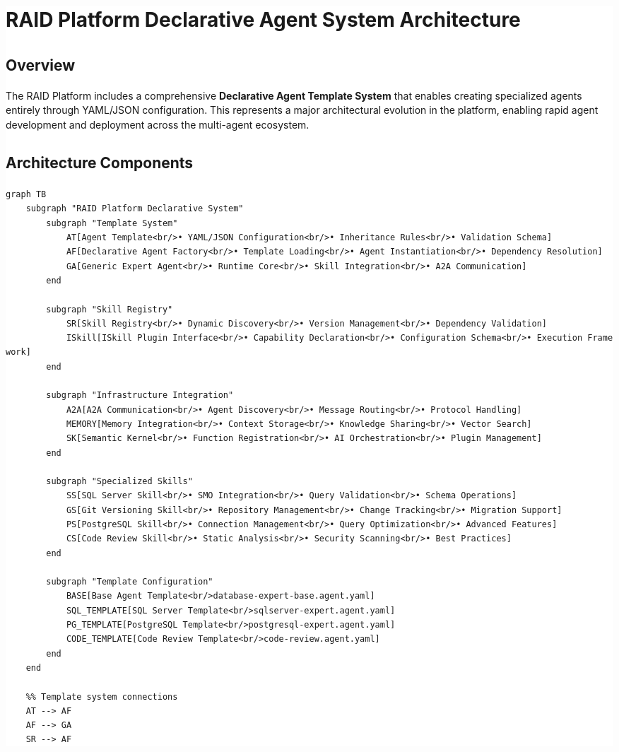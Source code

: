# RAID Platform Declarative Agent System Architecture

## Overview

The RAID Platform includes a comprehensive **Declarative Agent Template System** that enables creating specialized agents entirely through YAML/JSON configuration. This represents a major architectural evolution in the platform, enabling rapid agent development and deployment across the multi-agent ecosystem.

## Architecture Components

```mermaid
graph TB
    subgraph "RAID Platform Declarative System"
        subgraph "Template System"
            AT[Agent Template<br/>• YAML/JSON Configuration<br/>• Inheritance Rules<br/>• Validation Schema]
            AF[Declarative Agent Factory<br/>• Template Loading<br/>• Agent Instantiation<br/>• Dependency Resolution]
            GA[Generic Expert Agent<br/>• Runtime Core<br/>• Skill Integration<br/>• A2A Communication]
        end

        subgraph "Skill Registry"
            SR[Skill Registry<br/>• Dynamic Discovery<br/>• Version Management<br/>• Dependency Validation]
            ISkill[ISkill Plugin Interface<br/>• Capability Declaration<br/>• Configuration Schema<br/>• Execution Framework]
        end

        subgraph "Infrastructure Integration"
            A2A[A2A Communication<br/>• Agent Discovery<br/>• Message Routing<br/>• Protocol Handling]
            MEMORY[Memory Integration<br/>• Context Storage<br/>• Knowledge Sharing<br/>• Vector Search]
            SK[Semantic Kernel<br/>• Function Registration<br/>• AI Orchestration<br/>• Plugin Management]
        end

        subgraph "Specialized Skills"
            SS[SQL Server Skill<br/>• SMO Integration<br/>• Query Validation<br/>• Schema Operations]
            GS[Git Versioning Skill<br/>• Repository Management<br/>• Change Tracking<br/>• Migration Support]
            PS[PostgreSQL Skill<br/>• Connection Management<br/>• Query Optimization<br/>• Advanced Features]
            CS[Code Review Skill<br/>• Static Analysis<br/>• Security Scanning<br/>• Best Practices]
        end

        subgraph "Template Configuration"
            BASE[Base Agent Template<br/>database-expert-base.agent.yaml]
            SQL_TEMPLATE[SQL Server Template<br/>sqlserver-expert.agent.yaml]
            PG_TEMPLATE[PostgreSQL Template<br/>postgresql-expert.agent.yaml]
            CODE_TEMPLATE[Code Review Template<br/>code-review.agent.yaml]
        end
    end

    %% Template system connections
    AT --> AF
    AF --> GA
    SR --> AF
```